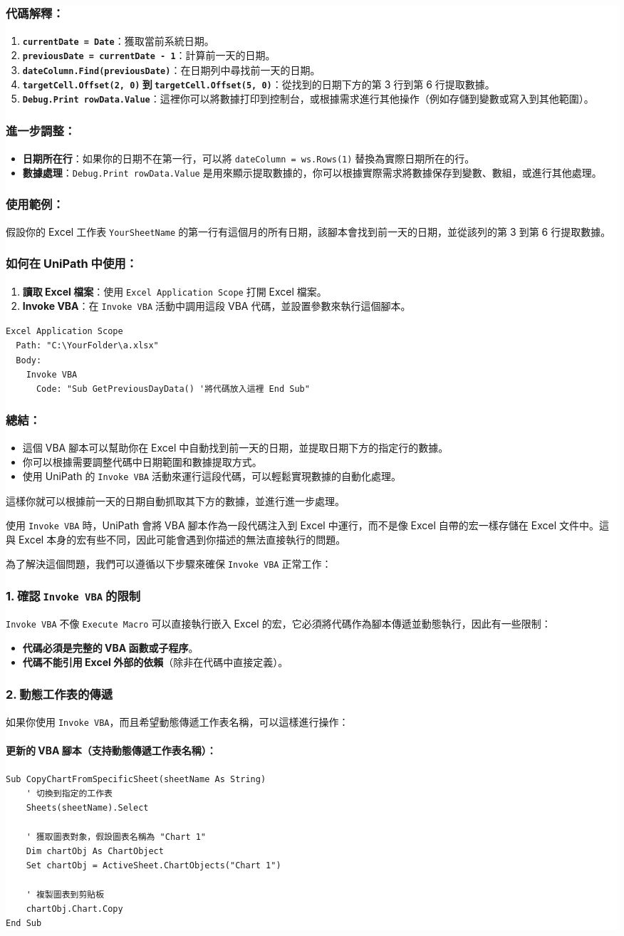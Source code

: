 ### 代碼解釋：

1. **`currentDate = Date`**：獲取當前系統日期。
2. **`previousDate = currentDate - 1`**：計算前一天的日期。
3. **`dateColumn.Find(previousDate)`**：在日期列中尋找前一天的日期。
4. **`targetCell.Offset(2, 0)` 到 `targetCell.Offset(5, 0)`**：從找到的日期下方的第 3 行到第 6 行提取數據。
5. **`Debug.Print rowData.Value`**：這裡你可以將數據打印到控制台，或根據需求進行其他操作（例如存儲到變數或寫入到其他範圍）。

### 進一步調整：
- **日期所在行**：如果你的日期不在第一行，可以將 `dateColumn = ws.Rows(1)` 替換為實際日期所在的行。
- **數據處理**：`Debug.Print rowData.Value` 是用來顯示提取數據的，你可以根據實際需求將數據保存到變數、數組，或進行其他處理。

### 使用範例：

假設你的 Excel 工作表 `YourSheetName` 的第一行有這個月的所有日期，該腳本會找到前一天的日期，並從該列的第 3 到第 6 行提取數據。

### 如何在 UniPath 中使用：

1. **讀取 Excel 檔案**：使用 `Excel Application Scope` 打開 Excel 檔案。
2. **Invoke VBA**：在 `Invoke VBA` 活動中調用這段 VBA 代碼，並設置參數來執行這個腳本。

```plaintext
Excel Application Scope
  Path: "C:\YourFolder\a.xlsx"
  Body:
    Invoke VBA
      Code: "Sub GetPreviousDayData() '將代碼放入這裡 End Sub"
```

### 總結：
- 這個 VBA 腳本可以幫助你在 Excel 中自動找到前一天的日期，並提取日期下方的指定行的數據。
- 你可以根據需要調整代碼中日期範圍和數據提取方式。
- 使用 UniPath 的 `Invoke VBA` 活動來運行這段代碼，可以輕鬆實現數據的自動化處理。

這樣你就可以根據前一天的日期自動抓取其下方的數據，並進行進一步處理。

使用 `Invoke VBA` 時，UniPath 會將 VBA 腳本作為一段代碼注入到 Excel 中運行，而不是像 Excel 自帶的宏一樣存儲在 Excel 文件中。這與 Excel 本身的宏有些不同，因此可能會遇到你描述的無法直接執行的問題。

為了解決這個問題，我們可以遵循以下步驟來確保 `Invoke VBA` 正常工作：

### 1. **確認 `Invoke VBA` 的限制**
`Invoke VBA` 不像 `Execute Macro` 可以直接執行嵌入 Excel 的宏，它必須將代碼作為腳本傳遞並動態執行，因此有一些限制：
- **代碼必須是完整的 VBA 函數或子程序**。
- **代碼不能引用 Excel 外部的依賴**（除非在代碼中直接定義）。

### 2. **動態工作表的傳遞**

如果你使用 `Invoke VBA`，而且希望動態傳遞工作表名稱，可以這樣進行操作：

#### 更新的 VBA 腳本（支持動態傳遞工作表名稱）：

```vba
Sub CopyChartFromSpecificSheet(sheetName As String)
    ' 切換到指定的工作表
    Sheets(sheetName).Select
    
    ' 獲取圖表對象，假設圖表名稱為 "Chart 1"
    Dim chartObj As ChartObject
    Set chartObj = ActiveSheet.ChartObjects("Chart 1")
    
    ' 複製圖表到剪貼板
    chartObj.Chart.Copy
End Sub
```
